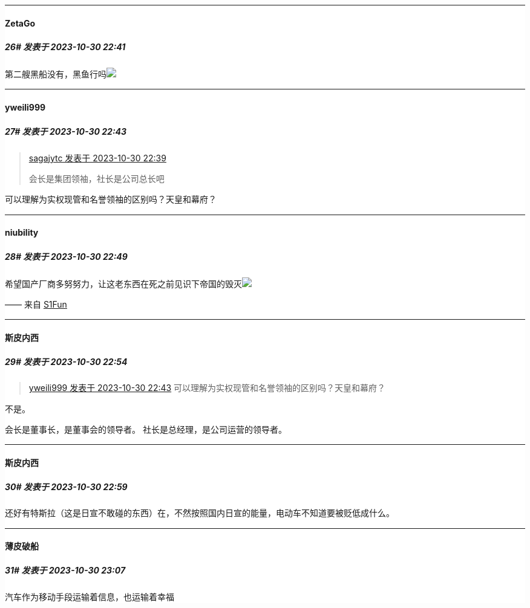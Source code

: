 *****

####  ZetaGo  
##### 26#       发表于 2023-10-30 22:41

第二艘黑船没有，黑鱼行吗<img src="https://static.saraba1st.com/image/smiley/face2017/067.png" referrerpolicy="no-referrer">

*****

####  yweili999  
##### 27#       发表于 2023-10-30 22:43

<blockquote><a href="httphttps://bbs.saraba1st.com/2b/forum.php?mod=redirect&amp;goto=findpost&amp;pid=62886296&amp;ptid=2158741" target="_blank">sagajytc 发表于 2023-10-30 22:39</a>

会长是集团领袖，社长是公司总长吧</blockquote>
可以理解为实权现管和名誉领袖的区别吗？天皇和幕府？

*****

####  niubility  
##### 28#       发表于 2023-10-30 22:49

希望国产厂商多努努力，让这老东西在死之前见识下帝国的毁灭<img src="https://static.saraba1st.com/image/smiley/face2017/067.png" referrerpolicy="no-referrer">

—— 来自 [S1Fun](https://s1fun.koalcat.com)

*****

####  斯皮内西  
##### 29#       发表于 2023-10-30 22:54

<blockquote><a href="httphttps://bbs.saraba1st.com/2b/forum.php?mod=redirect&amp;goto=findpost&amp;pid=62886321&amp;ptid=2158741" target="_blank">yweili999 发表于 2023-10-30 22:43</a>
可以理解为实权现管和名誉领袖的区别吗？天皇和幕府？</blockquote>
不是。

会长是董事长，是董事会的领导者。
社长是总经理，是公司运营的领导者。

*****

####  斯皮内西  
##### 30#       发表于 2023-10-30 22:59

还好有特斯拉（这是日宣不敢碰的东西）在，不然按照国内日宣的能量，电动车不知道要被贬低成什么。


*****

####  薄皮破船  
##### 31#       发表于 2023-10-30 23:07

汽车作为移动手段运输着信息，也运输着幸福
